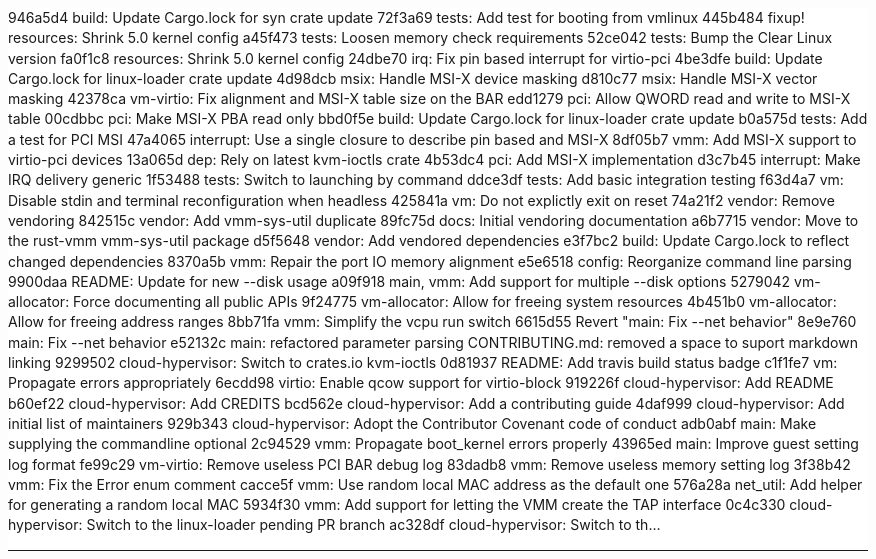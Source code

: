 946a5d4 build: Update Cargo.lock for syn crate update
72f3a69 tests: Add test for booting from vmlinux
445b484 fixup! resources: Shrink 5.0 kernel config
a45f473 tests: Loosen memory check requirements
52ce042 tests: Bump the Clear Linux version
fa0f1c8 resources: Shrink 5.0 kernel config
24dbe70 irq: Fix pin based interrupt for virtio-pci
4be3dfe build: Update Cargo.lock for linux-loader crate update
4d98dcb msix: Handle MSI-X device masking
d810c77 msix: Handle MSI-X vector masking
42378ca vm-virtio: Fix alignment and MSI-X table size on the BAR
edd1279 pci: Allow QWORD read and write to MSI-X table
00cdbbc pci: Make MSI-X PBA read only
bbd0f5e build: Update Cargo.lock for linux-loader crate update
b0a575d tests: Add a test for PCI MSI
47a4065 interrupt: Use a single closure to describe pin based and MSI-X
8df05b7 vmm: Add MSI-X support to virtio-pci devices
13a065d dep: Rely on latest kvm-ioctls crate
4b53dc4 pci: Add MSI-X implementation
d3c7b45 interrupt: Make IRQ delivery generic
1f53488 tests: Switch to launching by command
ddce3df tests: Add basic integration testing
f63d4a7 vm: Disable stdin and terminal reconfiguration when headless
425841a vm: Do not explictly exit on reset
74a21f2 vendor: Remove vendoring
842515c vendor: Add vmm-sys-util duplicate
89fc75d docs: Initial vendoring documentation
a6b7715 vendor: Move to the rust-vmm vmm-sys-util package
d5f5648 vendor: Add vendored dependencies
e3f7bc2 build: Update Cargo.lock to reflect changed dependencies
8370a5b vmm: Repair the port IO memory alignment
e5e6518 config: Reorganize command line parsing
9900daa README: Update for new --disk usage
a09f918 main, vmm: Add support for multiple --disk options
5279042 vm-allocator: Force documenting all public APIs
9f24775 vm-allocator: Allow for freeing system resources
4b451b0 vm-allocator: Allow for freeing address ranges
8bb71fa vmm: Simplify the vcpu run switch
6615d55 Revert "main: Fix --net behavior"
8e9e760 main: Fix --net behavior
e52132c main: refactored parameter parsing CONTRIBUTING.md: removed a space to suport markdown linking
9299502 cloud-hypervisor: Switch to crates.io kvm-ioctls
0d81937 README: Add travis build status badge
c1f1fe7 vm: Propagate errors appropriately
6ecdd98 virtio: Enable qcow support for virtio-block
919226f cloud-hypervisor: Add README
b60ef22 cloud-hypervisor: Add CREDITS
bcd562e cloud-hypervisor: Add a contributing guide
4daf999 cloud-hypervisor: Add initial list of maintainers
929b343 cloud-hypervisor: Adopt the Contributor Covenant code of conduct
adb0abf main: Make supplying the commandline optional
2c94529 vmm: Propagate boot_kernel errors properly
43965ed main: Improve guest setting log format
fe99c29 vm-virtio: Remove useless PCI BAR debug log
83dadb8 vmm: Remove useless memory setting log
3f38b42 vmm: Fix the Error enum comment
cacce5f vmm: Use random local MAC address as the default one
576a28a net_util: Add helper for generating a random local MAC
5934f30 vmm: Add support for letting the VMM create the TAP interface
0c4c330 cloud-hypervisor: Switch to the linux-loader pending PR branch
ac328df cloud-hypervisor: Switch to th…

---